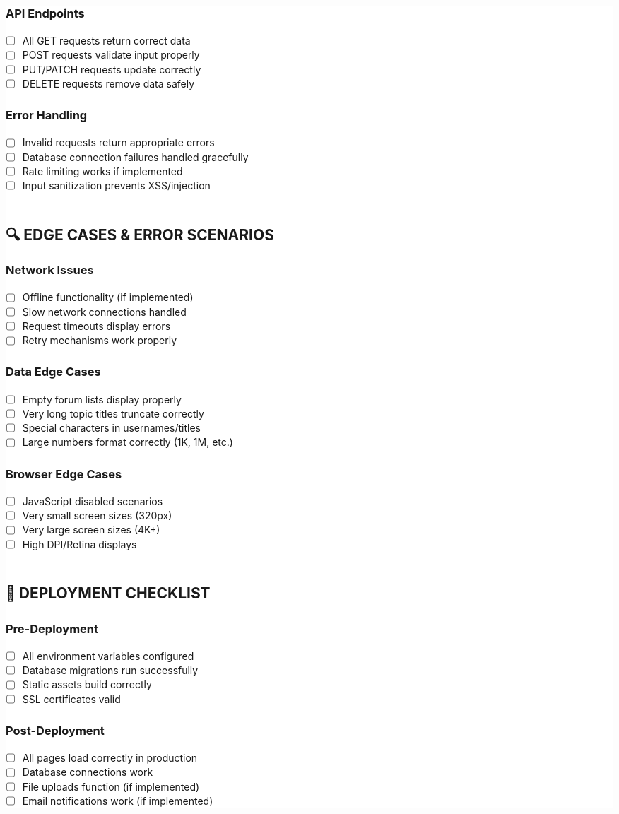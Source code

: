 ### API Endpoints
- [ ] All GET requests return correct data
- [ ] POST requests validate input properly
- [ ] PUT/PATCH requests update correctly
- [ ] DELETE requests remove data safely

### Error Handling
- [ ] Invalid requests return appropriate errors
- [ ] Database connection failures handled gracefully
- [ ] Rate limiting works if implemented
- [ ] Input sanitization prevents XSS/injection

---

## 🔍 **EDGE CASES & ERROR SCENARIOS**

### Network Issues
- [ ] Offline functionality (if implemented)
- [ ] Slow network connections handled
- [ ] Request timeouts display errors
- [ ] Retry mechanisms work properly

### Data Edge Cases
- [ ] Empty forum lists display properly
- [ ] Very long topic titles truncate correctly
- [ ] Special characters in usernames/titles
- [ ] Large numbers format correctly (1K, 1M, etc.)

### Browser Edge Cases
- [ ] JavaScript disabled scenarios
- [ ] Very small screen sizes (320px)
- [ ] Very large screen sizes (4K+)
- [ ] High DPI/Retina displays

---

## 🚀 **DEPLOYMENT CHECKLIST**

### Pre-Deployment
- [ ] All environment variables configured
- [ ] Database migrations run successfully
- [ ] Static assets build correctly
- [ ] SSL certificates valid

### Post-Deployment
- [ ] All pages load correctly in production
- [ ] Database connections work
- [ ] File uploads function (if implemented)
- [ ] Email notifications work (if implemented)
